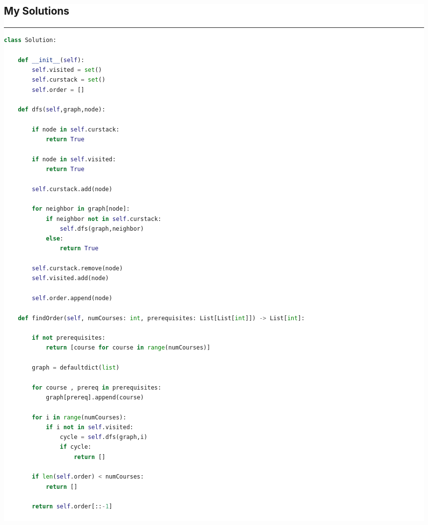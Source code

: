 ## My Solutions

---

```python
class Solution:
    
    def __init__(self):
        self.visited = set()
        self.curstack = set()
        self.order = []

    def dfs(self,graph,node):

        if node in self.curstack:
            return True

        if node in self.visited:
            return True

        self.curstack.add(node)

        for neighbor in graph[node]:
            if neighbor not in self.curstack:
                self.dfs(graph,neighbor)
            else:
                return True

        self.curstack.remove(node)
        self.visited.add(node)

        self.order.append(node)

    def findOrder(self, numCourses: int, prerequisites: List[List[int]]) -> List[int]:

        if not prerequisites:
            return [course for course in range(numCourses)]

        graph = defaultdict(list)

        for course , prereq in prerequisites: 
            graph[prereq].append(course)

        for i in range(numCourses):
            if i not in self.visited:
                cycle = self.dfs(graph,i)
                if cycle:
                    return []

        if len(self.order) < numCourses:
            return []

        return self.order[::-1]
        
```
